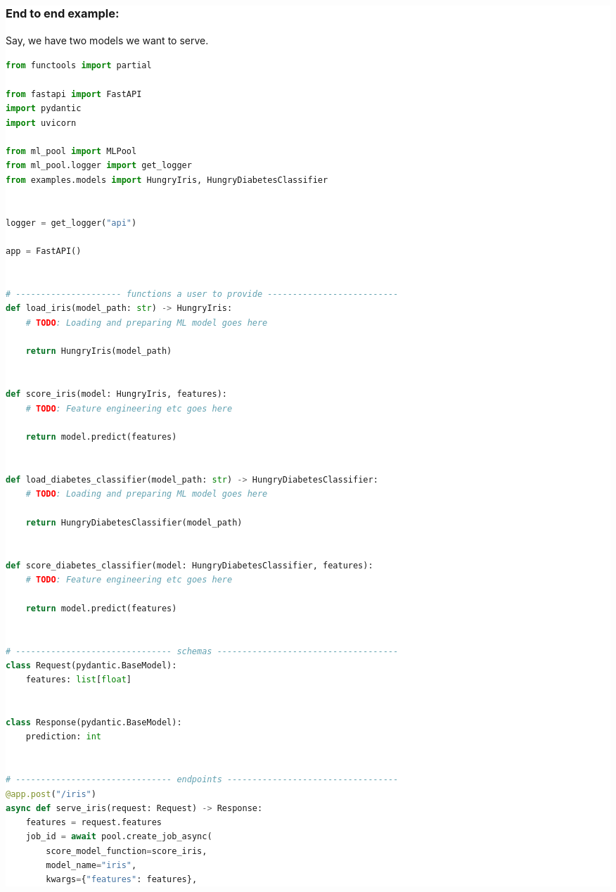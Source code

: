 
### End to end example:

Say, we have two models we want to serve.

```python
from functools import partial

from fastapi import FastAPI
import pydantic
import uvicorn

from ml_pool import MLPool
from ml_pool.logger import get_logger
from examples.models import HungryIris, HungryDiabetesClassifier


logger = get_logger("api")

app = FastAPI()


# --------------------- functions a user to provide --------------------------
def load_iris(model_path: str) -> HungryIris:
    # TODO: Loading and preparing ML model goes here

    return HungryIris(model_path)


def score_iris(model: HungryIris, features):
    # TODO: Feature engineering etc goes here

    return model.predict(features)


def load_diabetes_classifier(model_path: str) -> HungryDiabetesClassifier:
    # TODO: Loading and preparing ML model goes here

    return HungryDiabetesClassifier(model_path)


def score_diabetes_classifier(model: HungryDiabetesClassifier, features):
    # TODO: Feature engineering etc goes here

    return model.predict(features)


# ------------------------------- schemas ------------------------------------
class Request(pydantic.BaseModel):
    features: list[float]


class Response(pydantic.BaseModel):
    prediction: int


# ------------------------------- endpoints ----------------------------------
@app.post("/iris")
async def serve_iris(request: Request) -> Response:
    features = request.features
    job_id = await pool.create_job_async(
        score_model_function=score_iris,
        model_name="iris",
        kwargs={"features": features},
```